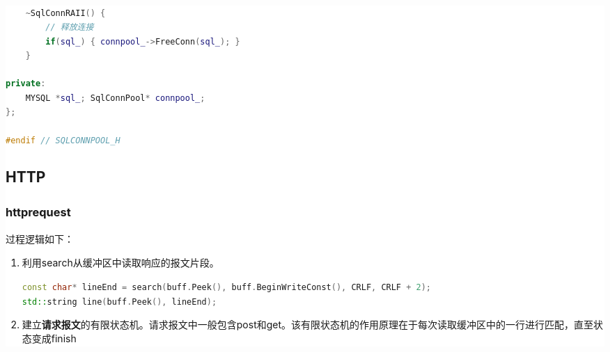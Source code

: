 ```cpp
    ~SqlConnRAII() {
        // 释放连接
        if(sql_) { connpool_->FreeConn(sql_); }
    }
    
private:
    MYSQL *sql_; SqlConnPool* connpool_;
};

#endif // SQLCONNPOOL_H
```



## HTTP

### httprequest

过程逻辑如下：

1. 利用search从缓冲区中读取响应的报文片段。

   ```cpp
   const char* lineEnd = search(buff.Peek(), buff.BeginWriteConst(), CRLF, CRLF + 2);
   std::string line(buff.Peek(), lineEnd);
   ```

2. 建立**请求报文**的有限状态机。请求报文中一般包含post和get。该有限状态机的作用原理在于每次读取缓冲区中的一行进行匹配，直至状态变成finish
